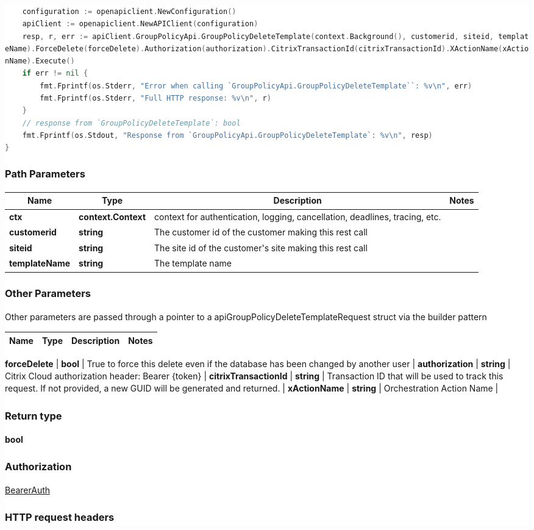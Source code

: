 ```go
    configuration := openapiclient.NewConfiguration()
    apiClient := openapiclient.NewAPIClient(configuration)
    resp, r, err := apiClient.GroupPolicyApi.GroupPolicyDeleteTemplate(context.Background(), customerid, siteid, templateName).ForceDelete(forceDelete).Authorization(authorization).CitrixTransactionId(citrixTransactionId).XActionName(xActionName).Execute()
    if err != nil {
        fmt.Fprintf(os.Stderr, "Error when calling `GroupPolicyApi.GroupPolicyDeleteTemplate``: %v\n", err)
        fmt.Fprintf(os.Stderr, "Full HTTP response: %v\n", r)
    }
    // response from `GroupPolicyDeleteTemplate`: bool
    fmt.Fprintf(os.Stdout, "Response from `GroupPolicyApi.GroupPolicyDeleteTemplate`: %v\n", resp)
}
```

### Path Parameters


Name | Type | Description  | Notes
------------- | ------------- | ------------- | -------------
**ctx** | **context.Context** | context for authentication, logging, cancellation, deadlines, tracing, etc.
**customerid** | **string** | The customer id of the customer making this rest call | 
**siteid** | **string** | The site id of the customer&#39;s site making this rest call | 
**templateName** | **string** | The template name | 

### Other Parameters

Other parameters are passed through a pointer to a apiGroupPolicyDeleteTemplateRequest struct via the builder pattern


Name | Type | Description  | Notes
------------- | ------------- | ------------- | -------------



 **forceDelete** | **bool** | True to force this delete even if the database has been changed by another user | 
 **authorization** | **string** | Citrix Cloud authorization header: Bearer {token} | 
 **citrixTransactionId** | **string** | Transaction ID that will be used to track this request. If not provided, a new GUID will be generated and returned. | 
 **xActionName** | **string** | Orchestration Action Name | 

### Return type

**bool**

### Authorization

[BearerAuth](../README.md#BearerAuth)

### HTTP request headers
